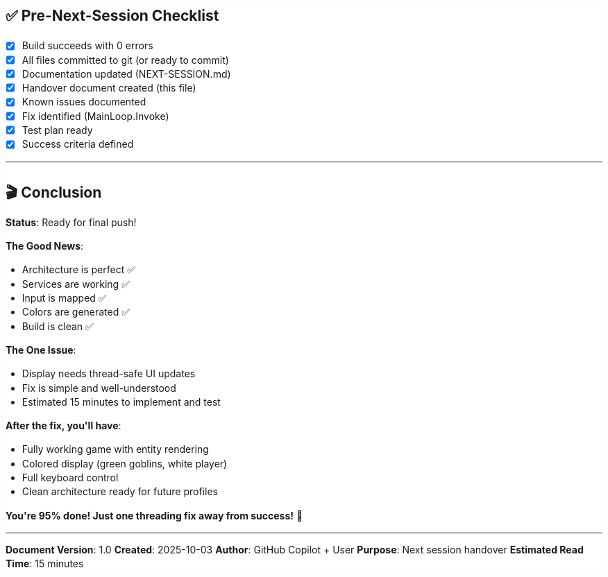 ## ✅ Pre-Next-Session Checklist

- [x] Build succeeds with 0 errors
- [x] All files committed to git (or ready to commit)
- [x] Documentation updated (NEXT-SESSION.md)
- [x] Handover document created (this file)
- [x] Known issues documented
- [x] Fix identified (MainLoop.Invoke)
- [x] Test plan ready
- [x] Success criteria defined

---

## 🎬 Conclusion

**Status**: Ready for final push!

**The Good News**:
- Architecture is perfect ✅
- Services are working ✅
- Input is mapped ✅
- Colors are generated ✅
- Build is clean ✅

**The One Issue**:
- Display needs thread-safe UI updates
- Fix is simple and well-understood
- Estimated 15 minutes to implement and test

**After the fix, you'll have**:
- Fully working game with entity rendering
- Colored display (green goblins, white player)
- Full keyboard control
- Clean architecture ready for future profiles

**You're 95% done! Just one threading fix away from success!** 🚀

---

**Document Version**: 1.0
**Created**: 2025-10-03
**Author**: GitHub Copilot + User
**Purpose**: Next session handover
**Estimated Read Time**: 15 minutes
